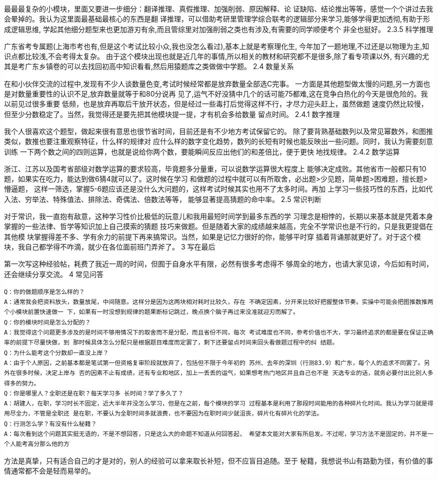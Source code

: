 最最最复杂的小模块，里面又要进一步细分：翻译推理、真假推理、加强削弱、原因解释、论 证缺陷、结论推出等等，感觉一个个讲过去我会晕掉的。我认为这里面最基础最核心的东西是翻 译推理，可以借助考研里管理学综合联考的逻辑部分来学习,能够学得更加透彻,有助于形成逻辑思维, 学起其他细分题型来也更加游刃有余,而且管综里对加强削弱之类也有涉及,有需要的同学顺便考个 非全也挺好。
2.3.5 科学推理

广东省考专属题(上海市考也有,但是这个考试比较小众,我也没怎么看过),基本上就是考察理化生, 今年加了一题地理,不过还是以物理为主,知识点都比较浅,不会考得太复杂。 由于这个模块出现也就是近几年的事情,所以相关的教材和研究都不是很多,除了看专项课以外, 有兴趣的尤其是考广东乡镇卷的可以去找回初高中知识看看,然后用猿题库之类做做中学题。
2.4 数量关系

在和小伙伴交流的过程中,发现有不少人谈数量色变,考试时候经常都是放弃数量全部选C完事。 一方面是其他题型做太慢的问题,另一方面也是对数量重要性的认识不足,放弃数量就等于和80分说再 见了,运气不好没猜中几个的话可能75都难,这在竞争白热化的今天是很危险的。我以前见过很多重要 低频，也是放弃再取后干放开状态，但是经过一些毒打后觉得这样不行，才尽力迎头赶上，虽然做题 速度仍然比较慢，但至少分数稳定了。当然，我觉得还是要先把其他模块提一提，才有机会多给数量 留点时间。
2.4.1 数字推理

我个人很喜欢这个题型，做起来很有意思也很节省时间，目前还是有不少地方考试保留它的。 除了要背熟基础数列以及常见幂数外，和图推类似，数推也要注重观察特征，什么样的规律对 应什么样的数字变化趋势，数列的长短有时候也能反映出一些问题。同时，我认为需要刻意训练 一下两个数之间的四则运算，也就是说给你两个数，要能瞬间反应出他们的和差倍比，便于更快 地找规律。
2.4.2 数学运算

浙江、江苏以及国考省部级对数学运算的要求较高，毕竟题多分量重，可以说数学运算很大程度上 能够决定成败。其他省市一般都只有10题，如果实在吃力，能达到做6猜4就可以了。这时候在学习 和做题的过程中就可以有所取舍，必出题>少见题，简单题>困难题，擅长题>懵逼题， 这样一筛选，掌握5-6题应该还是没什么大问题的，这样考试时候其实也用不了太多时间。再加 上学习一些技巧性的东西，比如代入法、穷举法、特殊值法、排除法、奇偶法、倍数法等等， 能够显著提高猜题的命中率。
2.5 常识判断

对于常识，我一直抱有敌意，这种学习性价比极低的玩意儿和我用最短时间学到最多东西的学 习理念是相悖的，长期以来基本就是凭着本身掌握的一些法律、哲学等知识加上自己摸索的猜题 技巧来做题。但是随着大家的成绩越来越高，完全不学常识也是不行的，只是我更提倡在其他模 块掌握得差不多、学有余力的前提下再来搞常识。当然，如果是记忆力很好的你，能够平时穿 插着背诵那就更好了。对于这个模块，我自己都学得不咋滴，就少在各位面前班门弄斧了。
3 写在最后

第一次写这种经验帖，耗费了我近一周的时间，但囿于自身水平有限，必然有很多考虑得不 够周全的地方，也请大家见谅，今后如有时间，还会继续分享交流。
4 常见问答

    Q：你的做题顺序是怎么样的？
    A：通常我会把资料放头，数量放尾，中间随意。这样分是因为这两块相对耗时比较久，存在 不确定因素，分开来比较好把握整体节奏。实操中可能会把图推数推两个小模块前置快速做一 下，如果有一时没想到规律的题果断标记跳过，晚点换个脑子再过来没准就迎刃而解了。
    Q：你的模块时间是怎么分配的？
    A：我觉得这个问题更多涉及的是时间不够用情况下的取舍而不是分配，而且省份不同，每次 考试难度也不同，参考价值也不大，学习最终追求的都是要在保证正确率的前提下尽量快做，到 那时候具体怎么分配只是根据题目难度而定罢了，剩下还要留点时间来回头看做题过程中的纠 结题。
    Q：为什么能考这个分数却一直没上岸？
    A：由于个人原因，之前基本都是笔试第一但资格复审阶段就放弃了，包括但不限于今年初的 苏州、去年的深圳（行测83.9）和广东，每个人的追求不同罢了。另外在很多时候，决定上岸与 否的因素不止有成绩，还有专业和地区，加上一丢丢的运气，如果想考热门地区并且自己也不是 天选专业的话，就务必要付出比别人多得多的努力。
    Q：你是哪里人？全职还是在职？每天学习多 长时间？学了多久了？
    A：胡建人，在职，学习时长不固定，近大半年并没怎么学习，但是在之前，每个模块的学习 过程基本是利用了那段时间能用的各种碎片化时间。我认为学习就是得用尽全力，不管是全职还 是在职，不要认为全职时间多就浪费，也不要因为在职时间少就沮丧，碎片化有碎片化的学法。
    Q：行测怎么学？有没有什么秘籍？
    A：每次看到这个问题其实挺无语的，不是不想回答，只是这么大的命题不知道从何回答起， 希望本文能对大家有所启发。不过呢，学习方法不是固定的，并不是一个人能考高分那么他的方

方法是真挚，只有适合自己的才是对的，别人的经验可以拿来取长补短，但不应盲目追随。至于 秘籍，我想说书山有路勤为径，有价值的事情通常都不会是轻而易举的。